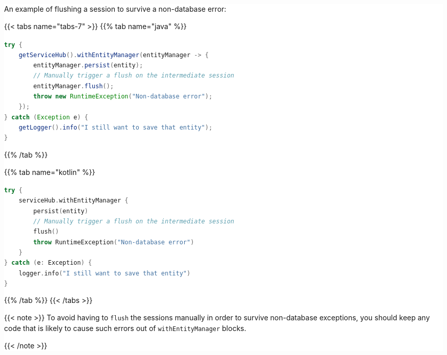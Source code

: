 An example of flushing a session to survive a non-database error:

{{< tabs name="tabs-7" >}}
{{% tab name="java" %}}
```java
try {
    getServiceHub().withEntityManager(entityManager -> {
        entityManager.persist(entity);
        // Manually trigger a flush on the intermediate session
        entityManager.flush();
        throw new RuntimeException("Non-database error");
    });
} catch (Exception e) {
    getLogger().info("I still want to save that entity");
}
```
{{% /tab %}}

{{% tab name="kotlin" %}}
```kotlin
try {
    serviceHub.withEntityManager {
        persist(entity)
        // Manually trigger a flush on the intermediate session
        flush()
        throw RuntimeException("Non-database error")
    }
} catch (e: Exception) {
    logger.info("I still want to save that entity")
}
```
{{% /tab %}}
{{< /tabs >}}

{{< note >}}
To avoid having to `flush` the sessions manually in order to survive non-database exceptions, you should keep any code that is likely to cause such errors out of `withEntityManager` blocks.

{{< /note >}}
